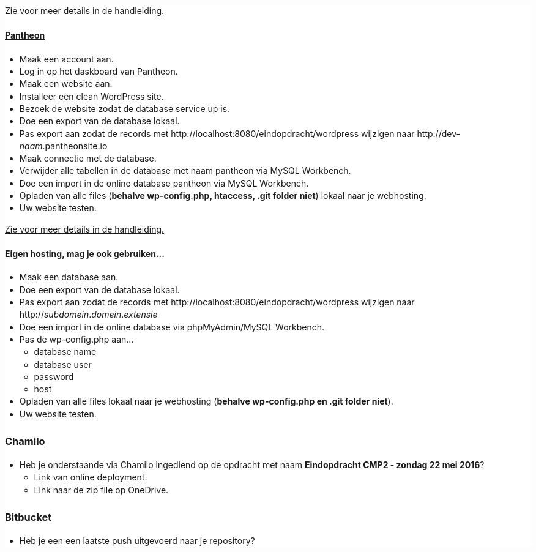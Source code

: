 [Zie voor meer details in de handleiding.](https://github.com/krisra/cmp2/raw/master/handleiding_deploy_byet.pdf)

#### [Pantheon](https://pantheon.io/) 

 - Maak een account aan.
 - Log in op het daskboard van Pantheon.
 - Maak een website aan.
 - Installeer een clean WordPress site.
 - Bezoek de website zodat de database service up is.
 - Doe een export van de database lokaal.
 - Pas export aan zodat de records met http://localhost:8080/eindopdracht/wordpress wijzigen naar http://dev-*naam*.pantheonsite.io
 - Maak connectie met de database.
 - Verwijder alle tabellen in de database met naam pantheon via MySQL Workbench.
 - Doe een import in de online database pantheon via MySQL Workbench.
 - Opladen van alle files (**behalve wp-config.php, htaccess, .git folder niet**) lokaal naar je webhosting.
 - Uw website testen.

[Zie voor meer details in de handleiding.](https://github.com/krisra/cmp2/raw/master/handleiding_deploy_pantheon.pdf)

#### Eigen hosting, mag je ook gebruiken...

 - Maak een database aan.
 - Doe een export van de database lokaal.
 - Pas export aan zodat de records met http://localhost:8080/eindopdracht/wordpress wijzigen naar http://*subdomein*.*domein*.*extensie*
 - Doe een import in de online database via phpMyAdmin/MySQL Workbench.
 - Pas de wp-config.php aan...
      - database name
      - database user
      - password
      - host
 - Opladen van alle files lokaal naar je webhosting (**behalve wp-config.php en .git folder niet**).
 - Uw website testen.

### [Chamilo](http://chamilo.arteveldehs.be/)

- Heb je onderstaande via Chamilo ingediend op de opdracht met naam **Eindopdracht CMP2 - zondag 22 mei 2016**?
     - Link van online deployment.
     - Link naar de zip file op OneDrive.


### Bitbucket

 - Heb je een een laatste push uitgevoerd naar je repository?
 
